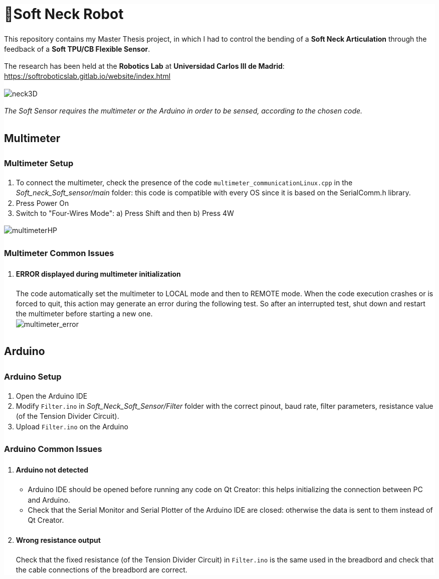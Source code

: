 # 🤖Soft Neck Robot
This repository contains my Master Thesis project, in which I had to control the bending of a **Soft Neck Articulation** through the feedback of a **Soft TPU/CB Flexible Sensor**.

The research has been held at the **Robotics Lab** at **Universidad Carlos III de Madrid**: <https://softroboticslab.gitlab.io/website/index.html>

<img width="1041" height="470" alt="neck3D" src="https://github.com/user-attachments/assets/5dbd9328-31aa-4bd5-a425-609f44e81967" />



*The Soft Sensor requires the multimeter or the Arduino in order to be sensed, according to the chosen code.*

## Multimeter
### Multimeter Setup
1. To connect the multimeter, check the presence of the code `multimeter_communicationLinux.cpp` in the *Soft_neck_Soft_sensor/main* folder: this code is compatible with every OS since it is based on the SerialComm.h library.
2. Press Power On
3. Switch to "Four-Wires Mode": a) Press Shift and then b) Press 4W
   
<img width="1280" height="616" alt="multimeterHP" src="https://github.com/user-attachments/assets/3a3e9f02-f525-4f30-9102-3cf902a60701" />



### Multimeter Common Issues
1. #### ERROR displayed during multimeter initialization
    The code automatically set the multimeter to LOCAL mode and then to REMOTE mode. When the code execution crashes or is forced to quit, this action may generate an error during the following test. So after an interrupted test, shut down and restart the multimeter before starting a new one.\
    <img width="436" height="186" alt="multimeter_error" src="https://github.com/user-attachments/assets/7c53306f-2be9-43e4-a0fa-b284bca757be" />



## Arduino
### Arduino Setup
1. Open the Arduino IDE
2. Modify `Filter.ino` in *Soft_Neck_Soft_Sensor/Filter* folder with the correct pinout, baud rate, filter parameters, resistance value (of the Tension Divider Circuit).
3. Upload `Filter.ino` on the Arduino

### Arduino Common Issues
1. #### Arduino not detected
    - Arduino IDE should be opened before running any code on Qt Creator: this helps initializing the connection between PC and Arduino. 
    - Check that the Serial Monitor and Serial Plotter of the Arduino IDE are closed: otherwise the data is sent to them instead of Qt Creator.
2. #### Wrong resistance output
    Check that the fixed resistance (of the Tension Divider Circuit) in `Filter.ino` is the same used in the breadbord and check that the cable connections of the breadbord are correct.

